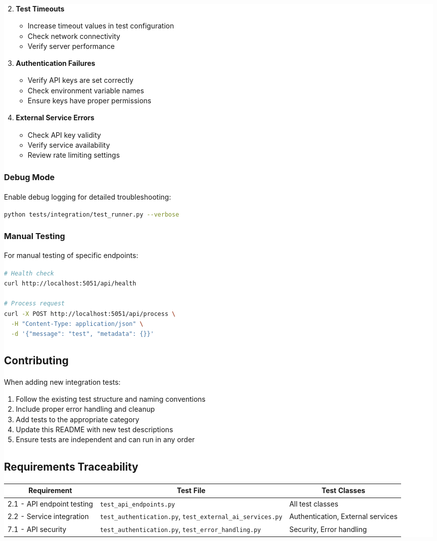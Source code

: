 2. **Test Timeouts**
   - Increase timeout values in test configuration
   - Check network connectivity
   - Verify server performance

3. **Authentication Failures**
   - Verify API keys are set correctly
   - Check environment variable names
   - Ensure keys have proper permissions

4. **External Service Errors**
   - Check API key validity
   - Verify service availability
   - Review rate limiting settings

### Debug Mode

Enable debug logging for detailed troubleshooting:

```bash
python tests/integration/test_runner.py --verbose
```

### Manual Testing

For manual testing of specific endpoints:

```bash
# Health check
curl http://localhost:5051/api/health

# Process request
curl -X POST http://localhost:5051/api/process \
  -H "Content-Type: application/json" \
  -d '{"message": "test", "metadata": {}}'
```

## Contributing

When adding new integration tests:

1. Follow the existing test structure and naming conventions
2. Include proper error handling and cleanup
3. Add tests to the appropriate category
4. Update this README with new test descriptions
5. Ensure tests are independent and can run in any order

## Requirements Traceability

| Requirement | Test File | Test Classes |
|-------------|-----------|--------------|
| 2.1 - API endpoint testing | `test_api_endpoints.py` | All test classes |
| 2.2 - Service integration | `test_authentication.py`, `test_external_ai_services.py` | Authentication, External services |
| 7.1 - API security | `test_authentication.py`, `test_error_handling.py` | Security, Error handling |